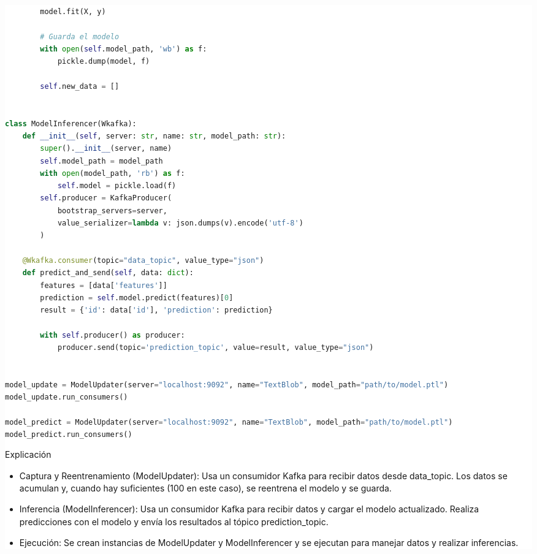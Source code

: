 ```python
        model.fit(X, y)

        # Guarda el modelo
        with open(self.model_path, 'wb') as f:
            pickle.dump(model, f)

        self.new_data = []


class ModelInferencer(Wkafka):
    def __init__(self, server: str, name: str, model_path: str):
        super().__init__(server, name)
        self.model_path = model_path
        with open(model_path, 'rb') as f:
            self.model = pickle.load(f)
        self.producer = KafkaProducer(
            bootstrap_servers=server,
            value_serializer=lambda v: json.dumps(v).encode('utf-8')
        )

    @Wkafka.consumer(topic="data_topic", value_type="json")
    def predict_and_send(self, data: dict):
        features = [data['features']]
        prediction = self.model.predict(features)[0]
        result = {'id': data['id'], 'prediction': prediction}

        with self.producer() as producer:
            producer.send(topic='prediction_topic', value=result, value_type="json")


model_update = ModelUpdater(server="localhost:9092", name="TextBlob", model_path="path/to/model.ptl")
model_update.run_consumers()

model_predict = ModelUpdater(server="localhost:9092", name="TextBlob", model_path="path/to/model.ptl")
model_predict.run_consumers()
```

Explicación

- Captura y Reentrenamiento (ModelUpdater):
  Usa un consumidor Kafka para recibir datos desde data_topic.
  Los datos se acumulan y, cuando hay suficientes (100 en este caso), se reentrena el modelo y se guarda.

- Inferencia (ModelInferencer):
  Usa un consumidor Kafka para recibir datos y cargar el modelo actualizado.
  Realiza predicciones con el modelo y envía los resultados al tópico prediction_topic.

- Ejecución:
  Se crean instancias de ModelUpdater y ModelInferencer y se ejecutan para manejar datos y realizar inferencias.
